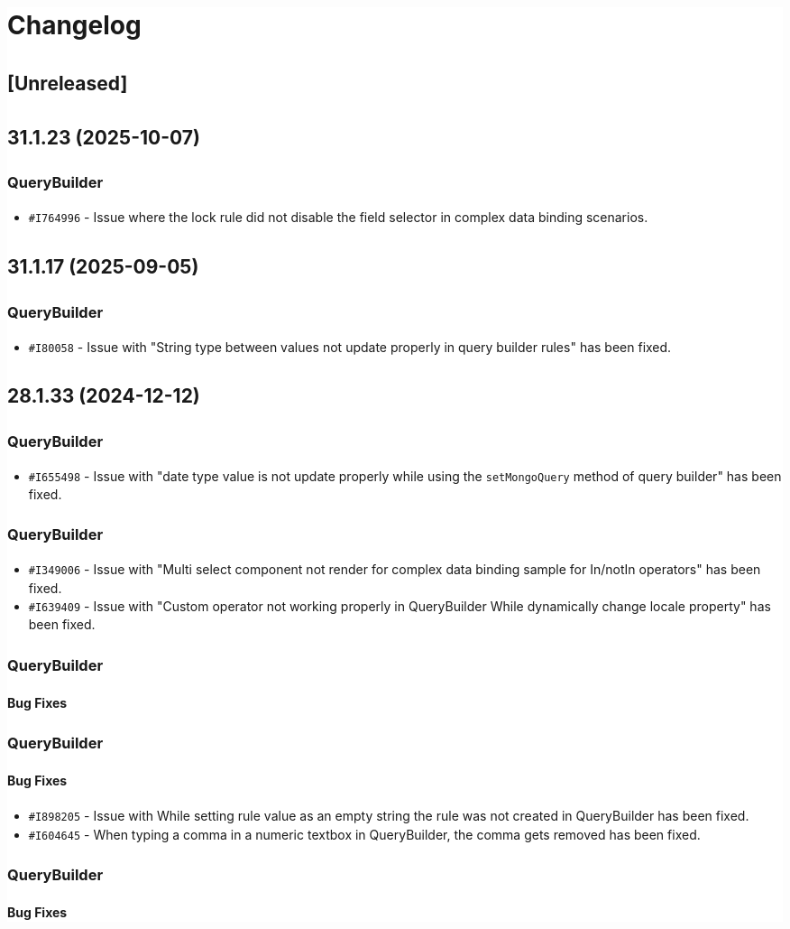 # Changelog

## [Unreleased]

## 31.1.23 (2025-10-07)

### QueryBuilder

- `#I764996` - Issue where the lock rule did not disable the field selector in complex data binding scenarios.

## 31.1.17 (2025-09-05)

### QueryBuilder

- `#I80058` - Issue with "String type between values not update properly in query builder rules" has been fixed.

## 28.1.33 (2024-12-12)

### QueryBuilder

- `#I655498` - Issue with "date type value is not update properly while using the `setMongoQuery` method of query builder" has been fixed.

### QueryBuilder

- `#I349006` - Issue with "Multi select component not render for complex data binding sample for In/notIn operators" has been fixed.
- `#I639409` - Issue with "Custom operator not working properly in QueryBuilder While dynamically change locale property" has been fixed.

### QueryBuilder

#### Bug Fixes

### QueryBuilder

#### Bug Fixes

- `#I898205` - Issue with While setting rule value as an empty string the rule was not created in QueryBuilder has been fixed.
- `#I604645` - When typing a comma in a numeric textbox in QueryBuilder, the comma gets removed has been fixed.

### QueryBuilder

#### Bug Fixes
